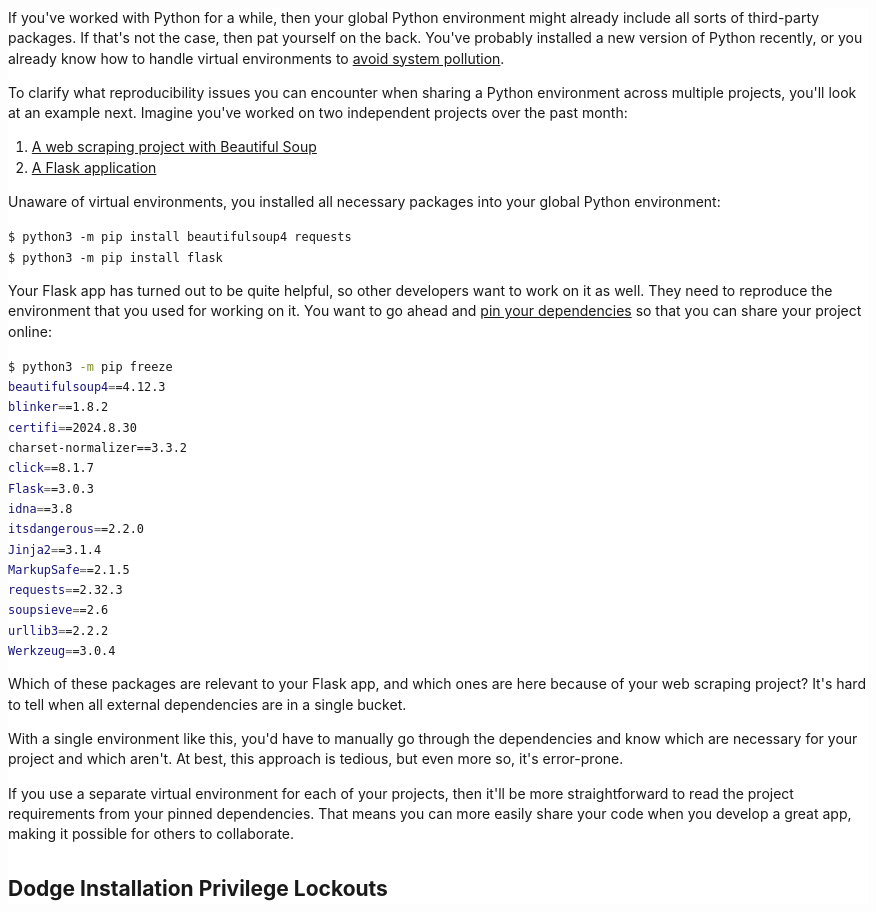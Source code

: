 If you've worked with Python for a while, then your global Python environment might already include all sorts of third-party packages. If that's not the case, then pat yourself on the back. You've probably installed a new version of Python recently, or you already know how to handle virtual environments to [avoid system pollution](https://realpython.com/python-virtual-environments-a-primer/#avoid-system-pollution).

To clarify what reproducibility issues you can encounter when sharing a Python environment across multiple projects, you'll look at an example next. Imagine you've worked on two independent projects over the past month:

1. [A web scraping project with Beautiful Soup](https://realpython.com/beautiful-soup-web-scraper-python/)
2. [A Flask application](https://realpython.com/python-web-applications-with-flask-part-i/)

Unaware of virtual environments, you installed all necessary packages into your global Python environment:

```
$ python3 -m pip install beautifulsoup4 requests
$ python3 -m pip install flask
```

Your Flask app has turned out to be quite helpful, so other developers want to work on it as well. They need to reproduce the environment that you used for working on it. You want to go ahead and [pin your dependencies](https://realpython.com/python-virtual-environments-a-primer/#pin-your-dependencies) so that you can share your project online:

```sh
$ python3 -m pip freeze
beautifulsoup4==4.12.3
blinker==1.8.2
certifi==2024.8.30
charset-normalizer==3.3.2
click==8.1.7
Flask==3.0.3
idna==3.8
itsdangerous==2.2.0
Jinja2==3.1.4
MarkupSafe==2.1.5
requests==2.32.3
soupsieve==2.6
urllib3==2.2.2
Werkzeug==3.0.4
```

Which of these packages are relevant to your Flask app, and which ones are here because of your web scraping project? It's hard to tell when all external dependencies are in a single bucket. 

With a single environment like this, you'd have to manually go through the dependencies and know which are necessary for your project and which aren't. At best, this approach is tedious, but even more so, it's error-prone.

If you use a separate virtual environment for each of your projects, then it'll be more straightforward to read the project requirements from your pinned dependencies. That means you can more easily share your code when you develop a great app, making it possible for others to collaborate.
## Dodge Installation Privilege Lockouts
